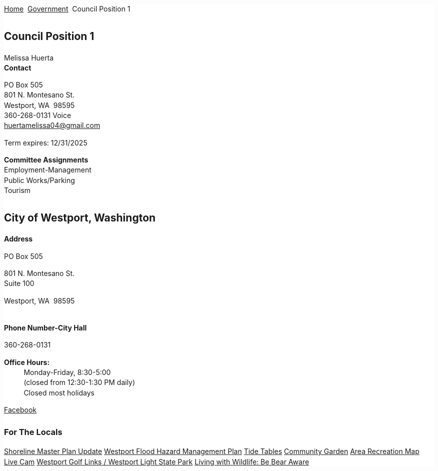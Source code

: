 [Home](https://www.ci.westport.wa.us/council_position_1.php)  [Government](https://www.ci.westport.wa.us/council_position_1.php/government/index.php)  Council Position 1

## Council Position 1

Melissa Huerta  
**Contact**

PO Box 505  
801 N. Montesano St.  
Westport, WA  98595  
360-268-0131 Voice  
huertamelissa04@gmail.com

Term expires: 12/31/2025

**Committee Assignments**  
Employment-Management  
Public Works/Parking  
Tourism

## City of Westport, Washington

**Address**

PO Box 505

801 N. Montesano St.  
Suite 100

Westport, WA  98595

   
**Phone Number-City Hall**

360-268-0131

**Office Hours:**  
          Monday-Friday, 8:30-5:00  
          (closed from 12:30-1:30 PM daily)  
          Closed most holidays

[Facebook](https://facebook.com)

### For The Locals

[Shoreline Master Plan Update](https://www.ezview.wa.gov/WestportSMPUpdate) [Westport Flood Hazard Management Plan](https://www.ezview.wa.gov/site/alias__2015/42986/overview.aspx) [Tide Tables](https://www.saltwatertides.com/dynamic.dir/washingtonsites.html) [Community Garden](https://www.ci.westport.wa.us/council_position_1.php/community_garden/index.php) [Area Recreation Map](https://www.ci.westport.wa.us/council_position_1.php/Document%20Center/Recreation%20Map.pdf) [Live Cam](https://www.ci.westport.wa.us/council_position_1.php/live_cam/index.php) [Westport Golf Links / Westport Light State Park](https://www.ezview.wa.gov/site/alias__2007/37859/project_narrative.aspx) [Living with Wildlife: Be Bear Aware](https://www.ci.westport.wa.us/council_position_1.php/Black%20bear%20handout%202024.pdf)
